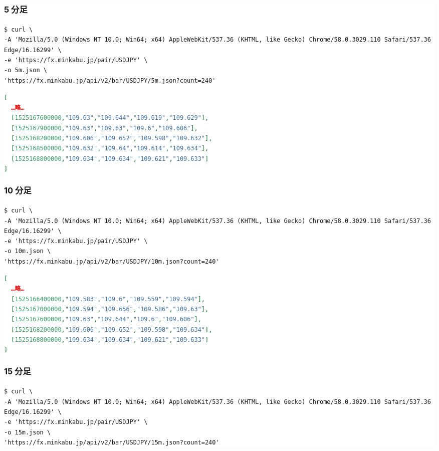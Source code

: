 ### 5 分足

```
$ curl \
-A 'Mozilla/5.0 (Windows NT 10.0; Win64; x64) AppleWebKit/537.36 (KHTML, like Gecko) Chrome/58.0.3029.110 Safari/537.36 Edge/16.16299' \
-e 'https://fx.minkabu.jp/pair/USDJPY' \
-o 5m.json \
'https://fx.minkabu.jp/api/v2/bar/USDJPY/5m.json?count=240'
```

```json
[
  …略…
  [1525167600000,"109.63","109.644","109.619","109.629"],
  [1525167900000,"109.63","109.63","109.6","109.606"],
  [1525168200000,"109.606","109.652","109.598","109.632"],
  [1525168500000,"109.632","109.64","109.614","109.634"],
  [1525168800000,"109.634","109.634","109.621","109.633"]
]
```

### 10 分足

```
$ curl \
-A 'Mozilla/5.0 (Windows NT 10.0; Win64; x64) AppleWebKit/537.36 (KHTML, like Gecko) Chrome/58.0.3029.110 Safari/537.36 Edge/16.16299' \
-e 'https://fx.minkabu.jp/pair/USDJPY' \
-o 10m.json \
'https://fx.minkabu.jp/api/v2/bar/USDJPY/10m.json?count=240'
```

```json
[
  …略…
  [1525166400000,"109.583","109.6","109.559","109.594"],
  [1525167000000,"109.594","109.656","109.586","109.63"],
  [1525167600000,"109.63","109.644","109.6","109.606"],
  [1525168200000,"109.606","109.652","109.598","109.634"],
  [1525168800000,"109.634","109.634","109.621","109.633"]
]
```

### 15 分足

```
$ curl \
-A 'Mozilla/5.0 (Windows NT 10.0; Win64; x64) AppleWebKit/537.36 (KHTML, like Gecko) Chrome/58.0.3029.110 Safari/537.36 Edge/16.16299' \
-e 'https://fx.minkabu.jp/pair/USDJPY' \
-o 15m.json \
'https://fx.minkabu.jp/api/v2/bar/USDJPY/15m.json?count=240'
```
